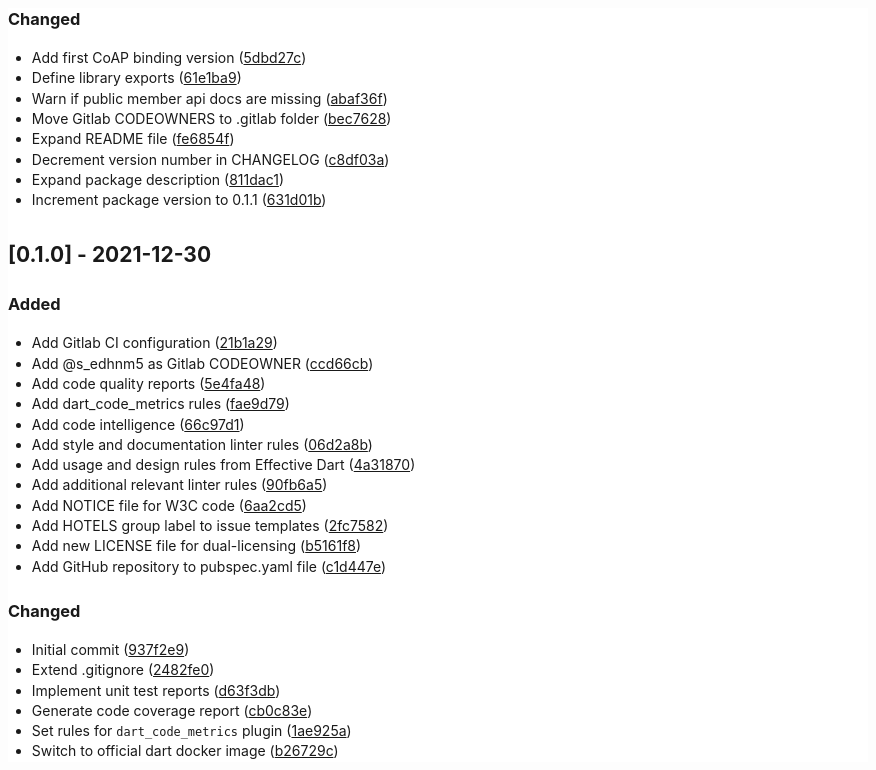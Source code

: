 ### Changed

- Add first CoAP binding version ([5dbd27c](https://github.com/eclipse-thingweb/dart_wot/commit/5dbd27c0f5535f93f1e96d554ce51cc3d4c70f51))
- Define library exports ([61e1ba9](https://github.com/eclipse-thingweb/dart_wot/commit/61e1ba9dfaeeb4cc4043748897f18635a687b04f))
- Warn if public member api docs are missing ([abaf36f](https://github.com/eclipse-thingweb/dart_wot/commit/abaf36f59cecde029029c235709fe09b4929207e))
- Move Gitlab CODEOWNERS to .gitlab folder ([bec7628](https://github.com/eclipse-thingweb/dart_wot/commit/bec7628df325a73255cddc0dffe3442c79ed2e5c))
- Expand README file ([fe6854f](https://github.com/eclipse-thingweb/dart_wot/commit/fe6854f89e9362af65b90996dca2ac194678b31f))
- Decrement version number in CHANGELOG ([c8df03a](https://github.com/eclipse-thingweb/dart_wot/commit/c8df03a3c015c12f05cc3690a06b8de746962806))
- Expand package description ([811dac1](https://github.com/eclipse-thingweb/dart_wot/commit/811dac1da6359729a3649d20e32691a708b0f896))
- Increment package version to 0.1.1 ([631d01b](https://github.com/eclipse-thingweb/dart_wot/commit/631d01b73120e6cb4680a6cc468ce672bf110239))

## [0.1.0] - 2021-12-30

### Added

- Add Gitlab CI configuration ([21b1a29](https://github.com/eclipse-thingweb/dart_wot/commit/21b1a2964cc624cde0dc310afe2ea8775f07af93))
- Add @s_edhnm5 as Gitlab CODEOWNER ([ccd66cb](https://github.com/eclipse-thingweb/dart_wot/commit/ccd66cb3ace605e46c8c39019aa38f7b2de29316))
- Add code quality reports ([5e4fa48](https://github.com/eclipse-thingweb/dart_wot/commit/5e4fa48a5c879af5a282f021d8952eb8b45c341a))
- Add dart_code_metrics rules ([fae9d79](https://github.com/eclipse-thingweb/dart_wot/commit/fae9d7933d0a27d0198ed66409bcbdffd28f1052))
- Add code intelligence ([66c97d1](https://github.com/eclipse-thingweb/dart_wot/commit/66c97d16f6994c1f3deda33fefda345aec18a0db))
- Add style and documentation linter rules ([06d2a8b](https://github.com/eclipse-thingweb/dart_wot/commit/06d2a8b4d8455396e4a7a4c3bb2d765c246147ca))
- Add usage and design rules from Effective Dart ([4a31870](https://github.com/eclipse-thingweb/dart_wot/commit/4a31870ed9484681922ae9292c2e5b247c3a001d))
- Add additional relevant linter rules ([90fb6a5](https://github.com/eclipse-thingweb/dart_wot/commit/90fb6a543ee73f2085016b0e00356457dbd1f0c8))
- Add NOTICE file for W3C code ([6aa2cd5](https://github.com/eclipse-thingweb/dart_wot/commit/6aa2cd55e48a29160b647e6951a5a6f1e412efbd))
- Add HOTELS group label to issue templates ([2fc7582](https://github.com/eclipse-thingweb/dart_wot/commit/2fc758288424b20b31f87c1f63806fb45d64d262))
- Add new LICENSE file for dual-licensing ([b5161f8](https://github.com/eclipse-thingweb/dart_wot/commit/b5161f819109482b3df72ae77668863067f3fbd6))
- Add GitHub repository to pubspec.yaml file ([c1d447e](https://github.com/eclipse-thingweb/dart_wot/commit/c1d447e52c52585bda2ed6ee6f9424e3e2830385))

### Changed

- Initial commit ([937f2e9](https://github.com/eclipse-thingweb/dart_wot/commit/937f2e96ec7f81cf61294fb1ce1af5ef32245cb6))
- Extend .gitignore ([2482fe0](https://github.com/eclipse-thingweb/dart_wot/commit/2482fe095413f04f82a3b5651967c49fa6290960))
- Implement unit test reports ([d63f3db](https://github.com/eclipse-thingweb/dart_wot/commit/d63f3db0c092d4c40d231066184b5ec6ff2bb633))
- Generate code coverage report ([cb0c83e](https://github.com/eclipse-thingweb/dart_wot/commit/cb0c83e142335e2c464b75f3d5ef1cda60ffcbe0))
- Set rules for `dart_code_metrics` plugin ([1ae925a](https://github.com/eclipse-thingweb/dart_wot/commit/1ae925a9ba7d8fca412f934b3ee5aa3a4e9a727f))
- Switch to official dart docker image ([b26729c](https://github.com/eclipse-thingweb/dart_wot/commit/b26729c92a94a51091acfceda7debd6cd41e15d0))

[0.30.1]: https://github.com/eclipse-thingweb/dart_wot/compare/v0.30.0..v0.30.1
[0.30.0]: https://github.com/eclipse-thingweb/dart_wot/compare/v0.29.0..v0.30.0
[0.29.0]: https://github.com/eclipse-thingweb/dart_wot/compare/v0.28.4..v0.29.0
[0.28.4]: https://github.com/eclipse-thingweb/dart_wot/compare/v0.28.3..v0.28.4
[0.28.3]: https://github.com/eclipse-thingweb/dart_wot/compare/v0.28.2..v0.28.3
[0.28.2]: https://github.com/eclipse-thingweb/dart_wot/compare/v0.28.1..v0.28.2
[0.28.1]: https://github.com/eclipse-thingweb/dart_wot/compare/v0.28.0..v0.28.1
[0.28.0]: https://github.com/eclipse-thingweb/dart_wot/compare/v0.27.1..v0.28.0
[0.27.1]: https://github.com/eclipse-thingweb/dart_wot/compare/v0.27.0..v0.27.1
[0.27.0]: https://github.com/eclipse-thingweb/dart_wot/compare/v0.26.0..v0.27.0
[0.26.0]: https://github.com/eclipse-thingweb/dart_wot/compare/v0.25.1..v0.26.0
[0.25.1]: https://github.com/eclipse-thingweb/dart_wot/compare/v0.25.0..v0.25.1
[0.25.0]: https://github.com/eclipse-thingweb/dart_wot/compare/v0.24.1..v0.25.0
[0.24.1]: https://github.com/eclipse-thingweb/dart_wot/compare/v0.24.0..v0.24.1
[0.24.0]: https://github.com/eclipse-thingweb/dart_wot/compare/v0.23.1..v0.24.0
[0.23.1]: https://github.com/eclipse-thingweb/dart_wot/compare/v0.23.0..v0.23.1
[0.23.0]: https://github.com/eclipse-thingweb/dart_wot/compare/v0.22.0..v0.23.0
[0.22.0]: https://github.com/eclipse-thingweb/dart_wot/compare/v0.21.1..v0.22.0
[0.21.1]: https://github.com/eclipse-thingweb/dart_wot/compare/v0.21.0..v0.21.1
[0.21.0]: https://github.com/eclipse-thingweb/dart_wot/compare/v0.20.1..v0.21.0
[0.20.1]: https://github.com/eclipse-thingweb/dart_wot/compare/v0.20.0..v0.20.1
[0.20.0]: https://github.com/eclipse-thingweb/dart_wot/compare/v0.19.1..v0.20.0
[0.19.1]: https://github.com/eclipse-thingweb/dart_wot/compare/v0.19.0..v0.19.1
[0.19.0]: https://github.com/eclipse-thingweb/dart_wot/compare/v0.18.0..v0.19.0
[0.18.0]: https://github.com/eclipse-thingweb/dart_wot/compare/v0.17.0..v0.18.0
[0.17.0]: https://github.com/eclipse-thingweb/dart_wot/compare/v0.16.0..v0.17.0
[0.16.0]: https://github.com/eclipse-thingweb/dart_wot/compare/v0.15.1..v0.16.0